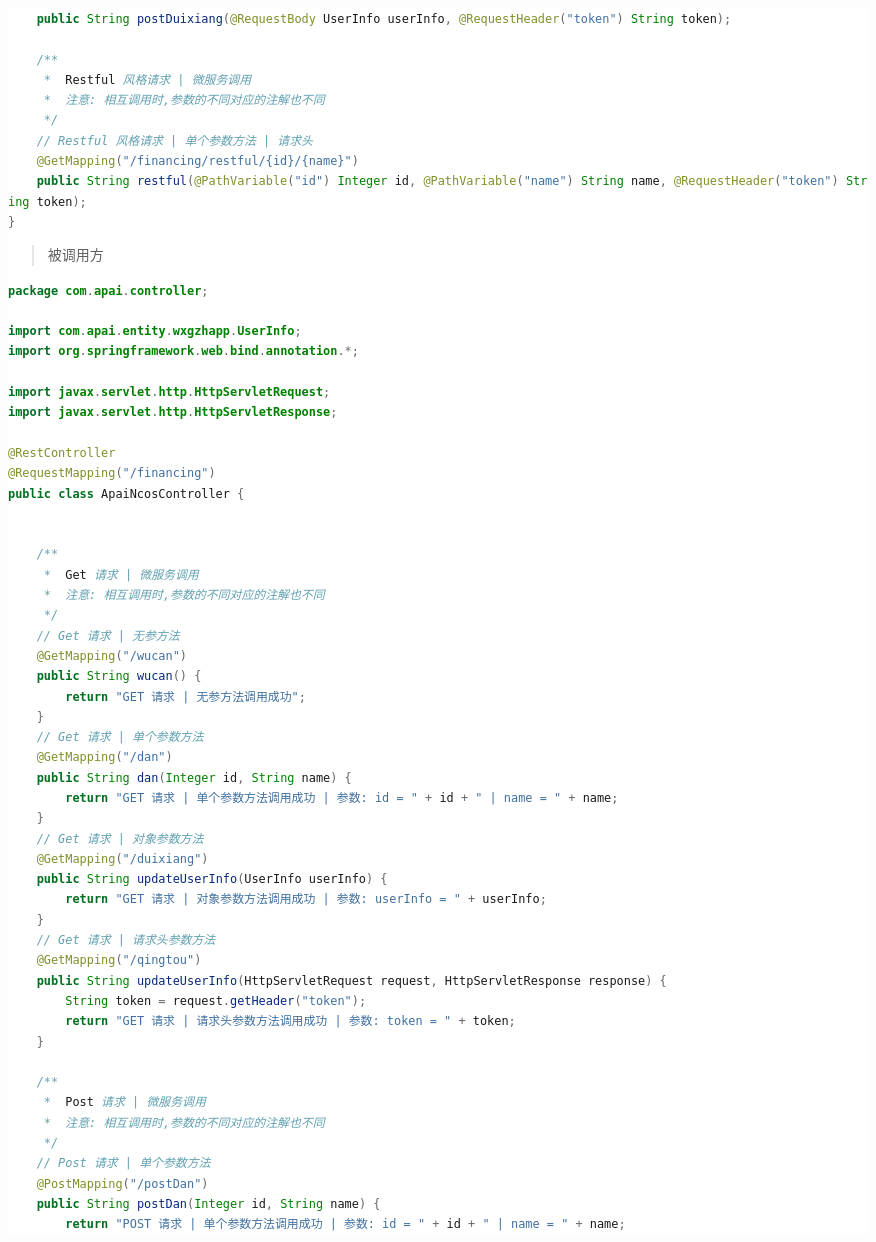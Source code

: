 ```java
    public String postDuixiang(@RequestBody UserInfo userInfo, @RequestHeader("token") String token);

    /**
     *  Restful 风格请求 | 微服务调用
     *  注意: 相互调用时,参数的不同对应的注解也不同
     */
    // Restful 风格请求 | 单个参数方法 | 请求头
    @GetMapping("/financing/restful/{id}/{name}")
    public String restful(@PathVariable("id") Integer id, @PathVariable("name") String name, @RequestHeader("token") String token);
}
```

> 被调用方

```java
package com.apai.controller;

import com.apai.entity.wxgzhapp.UserInfo;
import org.springframework.web.bind.annotation.*;

import javax.servlet.http.HttpServletRequest;
import javax.servlet.http.HttpServletResponse;

@RestController
@RequestMapping("/financing")
public class ApaiNcosController {


    /**
     *  Get 请求 | 微服务调用
     *  注意: 相互调用时,参数的不同对应的注解也不同
     */
    // Get 请求 | 无参方法
    @GetMapping("/wucan")
    public String wucan() {
        return "GET 请求 | 无参方法调用成功";
    }
    // Get 请求 | 单个参数方法
    @GetMapping("/dan")
    public String dan(Integer id, String name) {
        return "GET 请求 | 单个参数方法调用成功 | 参数: id = " + id + " | name = " + name;
    }
    // Get 请求 | 对象参数方法
    @GetMapping("/duixiang")
    public String updateUserInfo(UserInfo userInfo) {
        return "GET 请求 | 对象参数方法调用成功 | 参数: userInfo = " + userInfo;
    }
    // Get 请求 | 请求头参数方法
    @GetMapping("/qingtou")
    public String updateUserInfo(HttpServletRequest request, HttpServletResponse response) {
        String token = request.getHeader("token");
        return "GET 请求 | 请求头参数方法调用成功 | 参数: token = " + token;
    }

    /**
     *  Post 请求 | 微服务调用
     *  注意: 相互调用时,参数的不同对应的注解也不同
     */
    // Post 请求 | 单个参数方法
    @PostMapping("/postDan")
    public String postDan(Integer id, String name) {
        return "POST 请求 | 单个参数方法调用成功 | 参数: id = " + id + " | name = " + name;
```